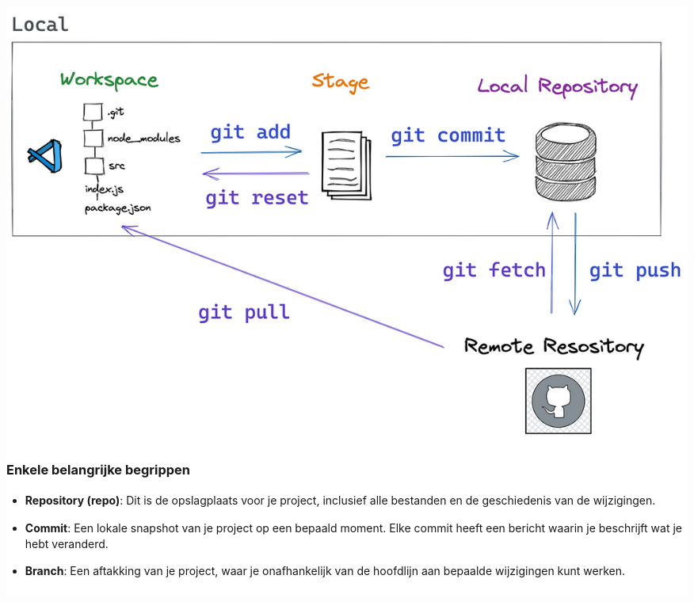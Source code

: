 ![schematisch overzicht van de standaard git workflow](/public/schematisch.png)


### Enkele belangrijke begrippen
- **Repository (repo)**: Dit is de opslagplaats voor je project, inclusief alle bestanden en de geschiedenis van de wijzigingen.

- **Commit**: Een lokale snapshot van je project op een bepaald moment. Elke commit heeft een bericht waarin je beschrijft wat je hebt veranderd.

- **Branch**: Een aftakking van je project, waar je onafhankelijk van de hoofdlijn aan bepaalde wijzigingen kunt werken.<br><br>